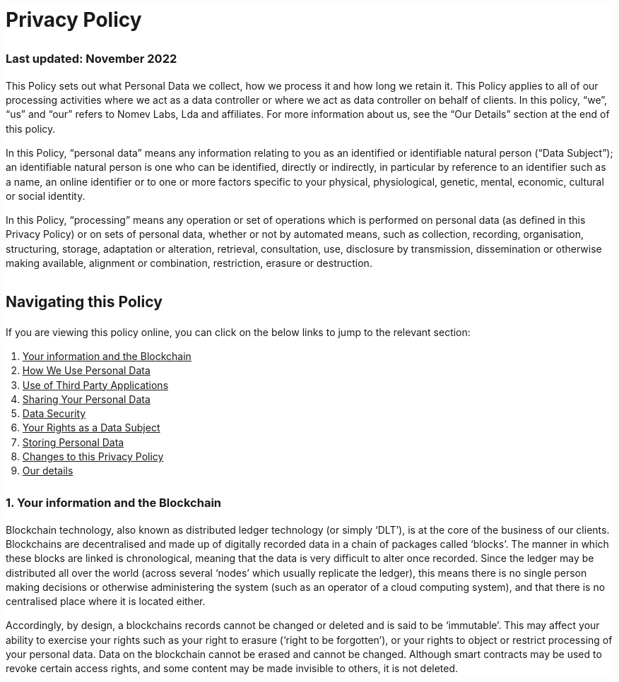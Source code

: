 # Privacy Policy

### Last updated: November 2022

This Policy sets out what Personal Data we collect, how we process it and how long we retain it. This Policy applies to all of our processing activities where we act as a data controller or where we act as data controller on behalf of clients. In this policy, “we”, “us” and “our” refers to Nomev Labs, Lda and affiliates. For more information about us, see the “Our Details” section at the end of this policy.

In this Policy, “personal data” means any information relating to you as an identified or identifiable natural person (“Data Subject”); an identifiable natural person is one who can be identified, directly or indirectly, in particular by reference to an identifier such as a name, an online identifier or to one or more factors specific to your physical, physiological, genetic, mental, economic, cultural or social identity.

In this Policy, “processing” means any operation or set of operations which is performed on personal data (as defined in this Privacy Policy) or on sets of personal data, whether or not by automated means, such as collection, recording, organisation, structuring, storage, adaptation or alteration, retrieval, consultation, use, disclosure by transmission, dissemination or otherwise making available, alignment or combination, restriction, erasure or destruction.

## Navigating this Policy

If you are viewing this policy online, you can click on the below links to jump to the relevant section:

1. [Your information and the Blockchain](#1--your-information-and-the-blockchain)
2. [How We Use Personal Data](#2--how-we-use-personal-data)
3. [Use of Third Party Applications](#3--use-of-third-party-applications)
4. [Sharing Your Personal Data](#4--sharing-your-personal-data)
5. [Data Security](#5--data-security)
6. [Your Rights as a Data Subject](#6--your-rights-as-a-data-subject)
7. [Storing Personal Data](#7--storing-personal-data)
8. [Changes to this Privacy Policy](#8--changes-to-this-privacy-policy)
9. [Our details](#9--our-details)

### 1. Your information and the Blockchain

Blockchain technology, also known as distributed ledger technology (or simply ‘DLT’), is at the core of the business of our clients. Blockchains are decentralised and made up of digitally recorded data in a chain of packages called ‘blocks’. The manner in which these blocks are linked is chronological, meaning that the data is very difficult to alter once recorded. Since the ledger may be distributed all over the world (across several ‘nodes’ which usually replicate the ledger), this means there is no single person making decisions or otherwise administering the system (such as an operator of a cloud computing system), and that there is no centralised place where it is located either.

Accordingly, by design, a blockchains records cannot be changed or deleted and is said to be ‘immutable’. This may affect your ability to exercise your rights such as your right to erasure (‘right to be forgotten’), or your rights to object or restrict processing of your personal data. Data on the blockchain cannot be erased and cannot be changed. Although smart contracts may be used to revoke certain access rights, and some content may be made invisible to others, it is not deleted.
